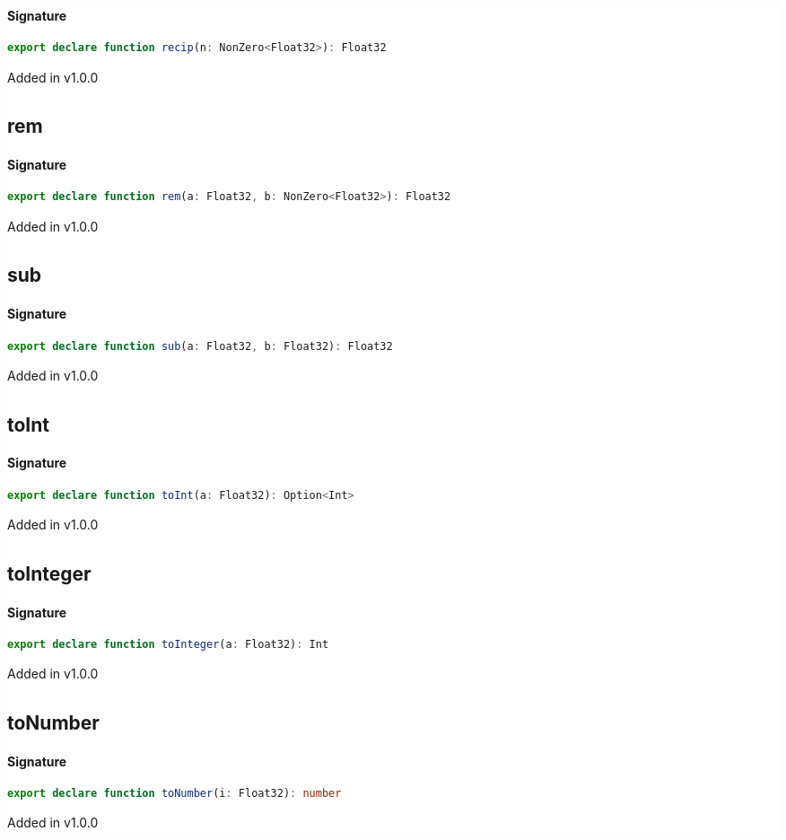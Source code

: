 **Signature**

```ts
export declare function recip(n: NonZero<Float32>): Float32
```

Added in v1.0.0

## rem

**Signature**

```ts
export declare function rem(a: Float32, b: NonZero<Float32>): Float32
```

Added in v1.0.0

## sub

**Signature**

```ts
export declare function sub(a: Float32, b: Float32): Float32
```

Added in v1.0.0

## toInt

**Signature**

```ts
export declare function toInt(a: Float32): Option<Int>
```

Added in v1.0.0

## toInteger

**Signature**

```ts
export declare function toInteger(a: Float32): Int
```

Added in v1.0.0

## toNumber

**Signature**

```ts
export declare function toNumber(i: Float32): number
```

Added in v1.0.0
